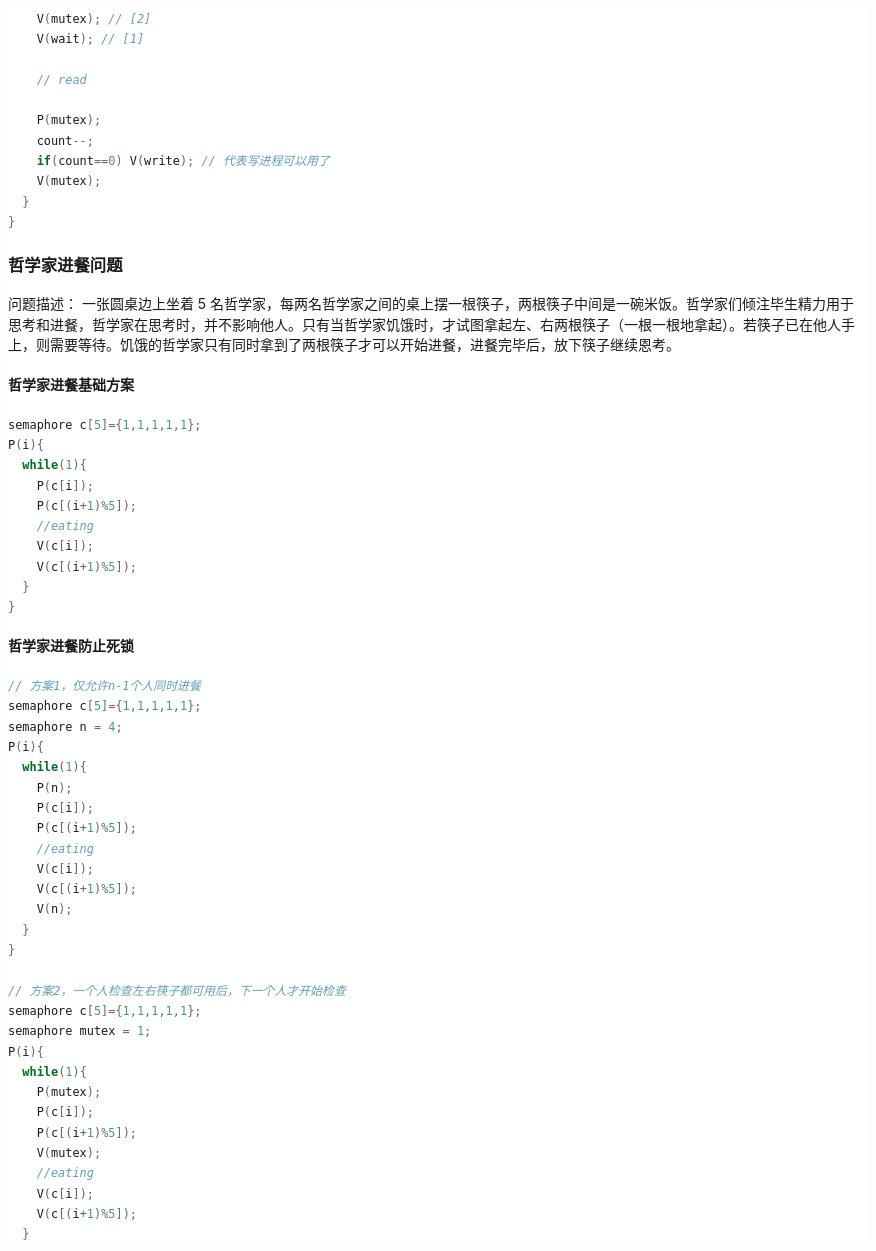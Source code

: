 ```c
    V(mutex); // [2]
    V(wait); // [1]
    
    // read
    
    P(mutex);
    count--;
    if(count==0) V(write); // 代表写进程可以用了
    V(mutex);
  }
}
```

### 哲学家进餐问题

问题描述：
一张圆桌边上坐着 5 名哲学家，每两名哲学家之间的桌上摆一根筷子，两根筷子中间是一碗米饭。哲学家们倾注毕生精力用于思考和进餐，哲学家在思考时，并不影响他人。只有当哲学家饥饿时，才试图拿起左、右两根筷子（一根一根地拿起）。若筷子已在他人手上，则需要等待。饥饿的哲学家只有同时拿到了两根筷子才可以开始进餐，进餐完毕后，放下筷子继续恩考。

#### 哲学家进餐基础方案

```c
semaphore c[5]={1,1,1,1,1};
P(i){
  while(1){
    P(c[i]);
    P(c[(i+1)%5]);
    //eating
    V(c[i]);
    V(c[(i+1)%5]);
  }
}
```

#### 哲学家进餐防止死锁

```c
// 方案1，仅允许n-1个人同时进餐
semaphore c[5]={1,1,1,1,1};
semaphore n = 4;
P(i){
  while(1){
    P(n);
    P(c[i]);
    P(c[(i+1)%5]);
    //eating
    V(c[i]);
    V(c[(i+1)%5]);
    V(n);
  }
}

// 方案2，一个人检查左右筷子都可用后，下一个人才开始检查
semaphore c[5]={1,1,1,1,1};
semaphore mutex = 1;
P(i){
  while(1){
    P(mutex);
    P(c[i]);
    P(c[(i+1)%5]);
    V(mutex);
    //eating
    V(c[i]);
    V(c[(i+1)%5]);
  }
```